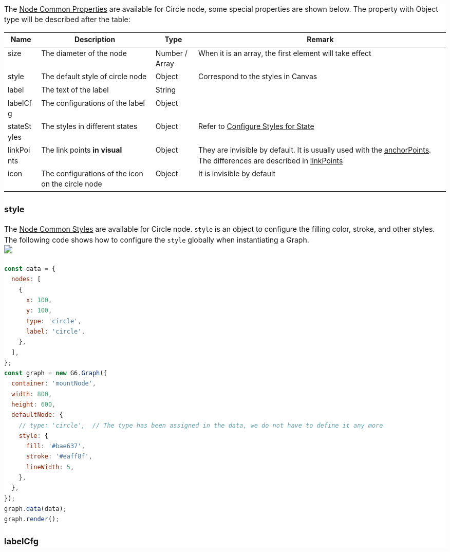 The [Node Common Properties](/en/docs/manual/middle/elements/nodes/defaultNode/#common-property) are available for Circle node, some special properties are shown below. The property with Object type will be described after the table:<br />

| Name | Description | Type | Remark |
| --- | --- | --- | --- |
| size | The diameter of the node | Number / Array | When it is an array, the first element will take effect |
| style | The default style of circle node | Object | Correspond to the styles in Canvas |
| label | The text of the label | String |  |
| labelCfg | The configurations of the label | Object |  |
| stateStyles | The styles in different states | Object | Refer to [Configure Styles for State](/en/docs/manual/middle/states/state#configure-styles-for-state) |
| linkPoints | The link points **in visual** | Object | They are invisible by default. It is usually used with the [anchorPoints](http://localhost:8000/en/docs/manual/middle/elements/nodes/defaultNode/#common-property). The differences are described in [linkPoints](#linkpoints) |
| icon | The configurations of the icon on the circle node | Object | It is invisible by default |

### style

The [Node Common Styles](/en/docs/manual/middle/elements/nodes/defaultNode/#style) are available for Circle node. `style` is an object to configure the filling color, stroke, and other styles. The following code shows how to configure the `style` globally when instantiating a Graph.<br /> <img src='https://gw.alipayobjects.com/mdn/rms_f8c6a0/afts/img/A*PKulQaVnv9IAAAAAAAAAAABkARQnAQ' width=50/>

```javascript
const data = {
  nodes: [
    {
      x: 100,
      y: 100,
      type: 'circle',
      label: 'circle',
    },
  ],
};
const graph = new G6.Graph({
  container: 'mountNode',
  width: 800,
  height: 600,
  defaultNode: {
    // type: 'circle',  // The type has been assigned in the data, we do not have to define it any more
    style: {
      fill: '#bae637',
      stroke: '#eaff8f',
      lineWidth: 5,
    },
  },
});
graph.data(data);
graph.render();
```

### labelCfg
